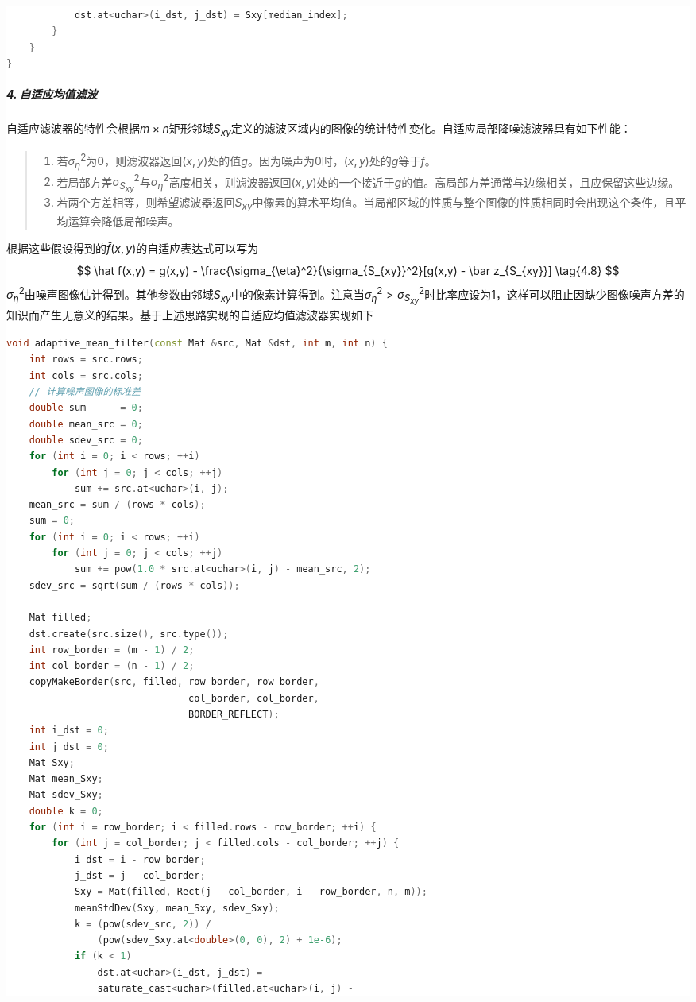 ```c++
            dst.at<uchar>(i_dst, j_dst) = Sxy[median_index];
        }
    }
}
```

##### 4. 自适应均值滤波

自适应滤波器的特性会根据$m \times n$矩形邻域$S_{xy}$定义的滤波区域内的图像的统计特性变化。自适应局部降噪滤波器具有如下性能：

> 1. 若$\sigma_{\eta}^2$为$0$，则滤波器返回$(x,y)$处的值$g$。因为噪声为$0$时，$(x,y)$处的$g$等于$f$。
> 2. 若局部方差$\sigma_{S_{xy}}^2$与$\sigma_{\eta}^2$高度相关，则滤波器返回$(x,y)$处的一个接近于$g$的值。高局部方差通常与边缘相关，且应保留这些边缘。
> 3. 若两个方差相等，则希望滤波器返回$S_{xy}$中像素的算术平均值。当局部区域的性质与整个图像的性质相同时会出现这个条件，且平均运算会降低局部噪声。

根据这些假设得到的$\hat f(x,y)$的自适应表达式可以写为
$$
\hat f(x,y) = g(x,y) - \frac{\sigma_{\eta}^2}{\sigma_{S_{xy}}^2}[g(x,y) - \bar z_{S_{xy}}] \tag{4.8}
$$
$\sigma_{\eta}^2$由噪声图像估计得到。其他参数由邻域$S_{xy}$中的像素计算得到。注意当$\sigma_{\eta}^2>\sigma_{S_{xy}}^2$时比率应设为$1$，这样可以阻止因缺少图像噪声方差的知识而产生无意义的结果。基于上述思路实现的自适应均值滤波器实现如下

```c++
void adaptive_mean_filter(const Mat &src, Mat &dst, int m, int n) {
    int rows = src.rows;
    int cols = src.cols;
    // 计算噪声图像的标准差
    double sum      = 0;
    double mean_src = 0;
    double sdev_src = 0;
    for (int i = 0; i < rows; ++i)
        for (int j = 0; j < cols; ++j)
            sum += src.at<uchar>(i, j);
    mean_src = sum / (rows * cols);
    sum = 0;
    for (int i = 0; i < rows; ++i)
        for (int j = 0; j < cols; ++j)
            sum += pow(1.0 * src.at<uchar>(i, j) - mean_src, 2);
    sdev_src = sqrt(sum / (rows * cols));

    Mat filled;
    dst.create(src.size(), src.type());
    int row_border = (m - 1) / 2;
    int col_border = (n - 1) / 2;
    copyMakeBorder(src, filled, row_border, row_border, 
                                col_border, col_border, 
                   				BORDER_REFLECT);
    int i_dst = 0;
    int j_dst = 0;
    Mat Sxy;
    Mat mean_Sxy;
    Mat sdev_Sxy;
    double k = 0;
    for (int i = row_border; i < filled.rows - row_border; ++i) {
        for (int j = col_border; j < filled.cols - col_border; ++j) {
            i_dst = i - row_border;
            j_dst = j - col_border;
            Sxy = Mat(filled, Rect(j - col_border, i - row_border, n, m));
            meanStdDev(Sxy, mean_Sxy, sdev_Sxy);
            k = (pow(sdev_src, 2)) / 
                (pow(sdev_Sxy.at<double>(0, 0), 2) + 1e-6);
            if (k < 1)
                dst.at<uchar>(i_dst, j_dst) = 
                saturate_cast<uchar>(filled.at<uchar>(i, j) - 
```